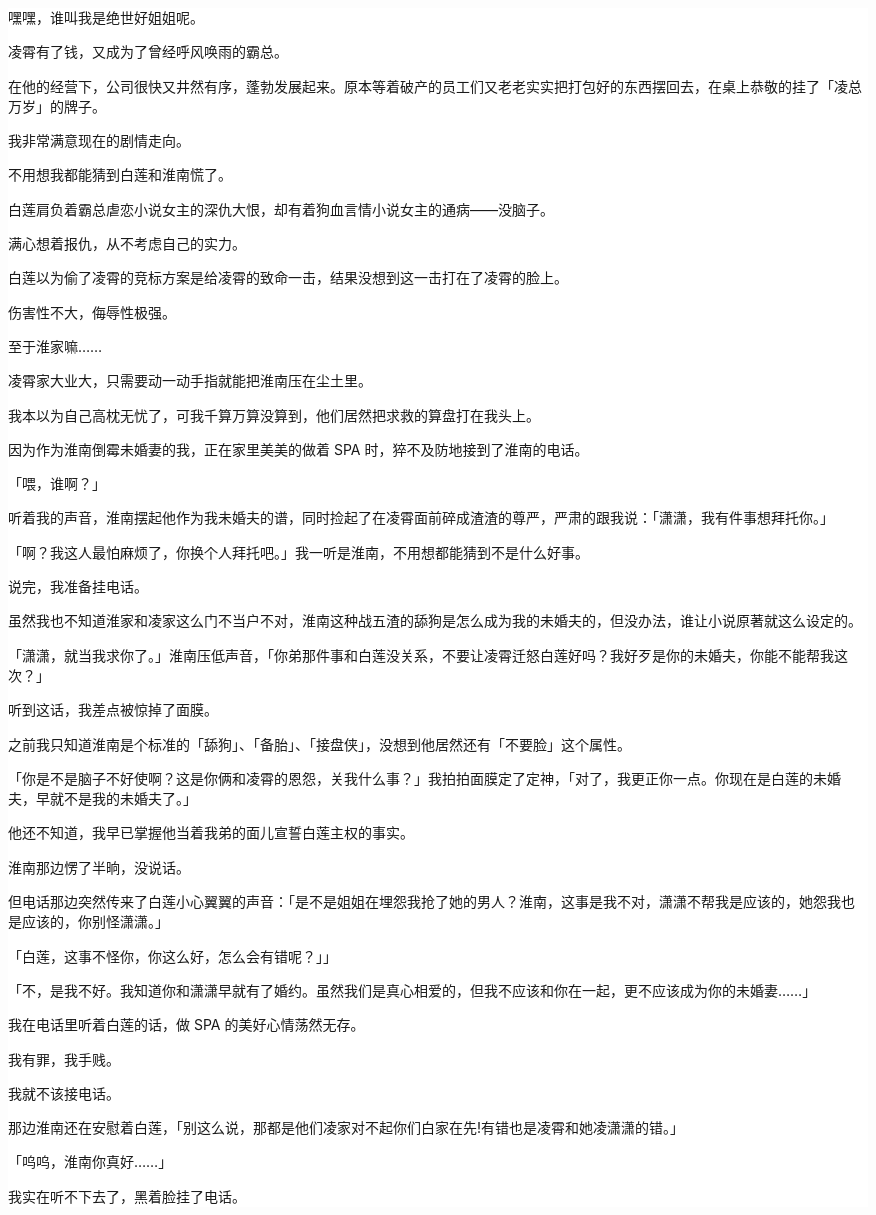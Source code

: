 嘿嘿，谁叫我是绝世好姐姐呢。

凌霄有了钱，又成为了曾经呼风唤雨的霸总。

在他的经营下，公司很快又井然有序，蓬勃发展起来。原本等着破产的员工们又老老实实把打包好的东西摆回去，在桌上恭敬的挂了「凌总万岁」的牌子。

我非常满意现在的剧情走向。

不用想我都能猜到白莲和淮南慌了。

白莲肩负着霸总虐恋小说女主的深仇大恨，却有着狗血言情小说女主的通病——没脑子。

满心想着报仇，从不考虑自己的实力。

白莲以为偷了凌霄的竞标方案是给凌霄的致命一击，结果没想到这一击打在了凌霄的脸上。

伤害性不大，侮辱性极强。

至于淮家嘛……

凌霄家大业大，只需要动一动手指就能把淮南压在尘土里。

我本以为自己高枕无忧了，可我千算万算没算到，他们居然把求救的算盘打在我头上。

因为作为淮南倒霉未婚妻的我，正在家里美美的做着 SPA 时，猝不及防地接到了淮南的电话。

「喂，谁啊？」

听着我的声音，淮南摆起他作为我未婚夫的谱，同时捡起了在凌霄面前碎成渣渣的尊严，严肃的跟我说：「潇潇，我有件事想拜托你。」

「啊？我这人最怕麻烦了，你换个人拜托吧。」我一听是淮南，不用想都能猜到不是什么好事。

说完，我准备挂电话。

虽然我也不知道淮家和凌家这么门不当户不对，淮南这种战五渣的舔狗是怎么成为我的未婚夫的，但没办法，谁让小说原著就这么设定的。

「潇潇，就当我求你了。」淮南压低声音，「你弟那件事和白莲没关系，不要让凌霄迁怒白莲好吗？我好歹是你的未婚夫，你能不能帮我这次？」

听到这话，我差点被惊掉了面膜。

之前我只知道淮南是个标准的「舔狗」、「备胎」、「接盘侠」，没想到他居然还有「不要脸」这个属性。

「你是不是脑子不好使啊？这是你俩和凌霄的恩怨，关我什么事？」我拍拍面膜定了定神，「对了，我更正你一点。你现在是白莲的未婚夫，早就不是我的未婚夫了。」

他还不知道，我早已掌握他当着我弟的面儿宣誓白莲主权的事实。

淮南那边愣了半晌，没说话。

但电话那边突然传来了白莲小心翼翼的声音：「是不是姐姐在埋怨我抢了她的男人？淮南，这事是我不对，潇潇不帮我是应该的，她怨我也是应该的，你别怪潇潇。」

「白莲，这事不怪你，你这么好，怎么会有错呢？」」

「不，是我不好。我知道你和潇潇早就有了婚约。虽然我们是真心相爱的，但我不应该和你在一起，更不应该成为你的未婚妻……」

我在电话里听着白莲的话，做 SPA 的美好心情荡然无存。

我有罪，我手贱。

我就不该接电话。

那边淮南还在安慰着白莲，「别这么说，那都是他们凌家对不起你们白家在先!有错也是凌霄和她凌潇潇的错。」

「呜呜，淮南你真好……」

我实在听不下去了，黑着脸挂了电话。
